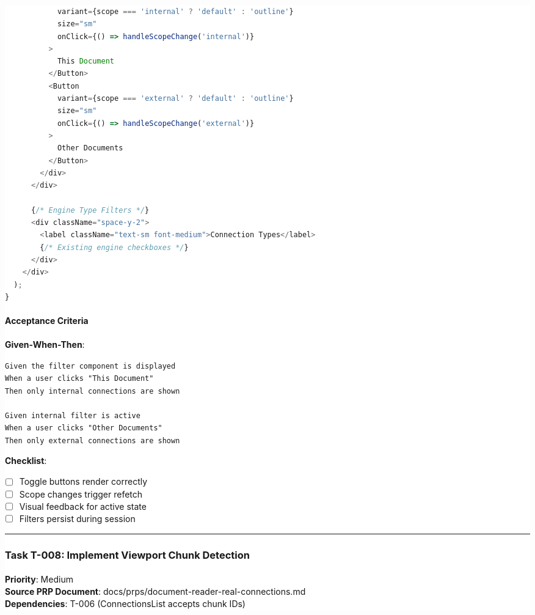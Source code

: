 ```typescript
            variant={scope === 'internal' ? 'default' : 'outline'}
            size="sm"
            onClick={() => handleScopeChange('internal')}
          >
            This Document
          </Button>
          <Button
            variant={scope === 'external' ? 'default' : 'outline'}
            size="sm"
            onClick={() => handleScopeChange('external')}
          >
            Other Documents
          </Button>
        </div>
      </div>

      {/* Engine Type Filters */}
      <div className="space-y-2">
        <label className="text-sm font-medium">Connection Types</label>
        {/* Existing engine checkboxes */}
      </div>
    </div>
  );
}
```

#### Acceptance Criteria

**Given-When-Then**:
```gherkin
Given the filter component is displayed
When a user clicks "This Document"
Then only internal connections are shown

Given internal filter is active
When a user clicks "Other Documents"
Then only external connections are shown
```

**Checklist**:
- [ ] Toggle buttons render correctly
- [ ] Scope changes trigger refetch
- [ ] Visual feedback for active state
- [ ] Filters persist during session

---

### Task T-008: Implement Viewport Chunk Detection

**Priority**: Medium  
**Source PRP Document**: docs/prps/document-reader-real-connections.md  
**Dependencies**: T-006 (ConnectionsList accepts chunk IDs)  
